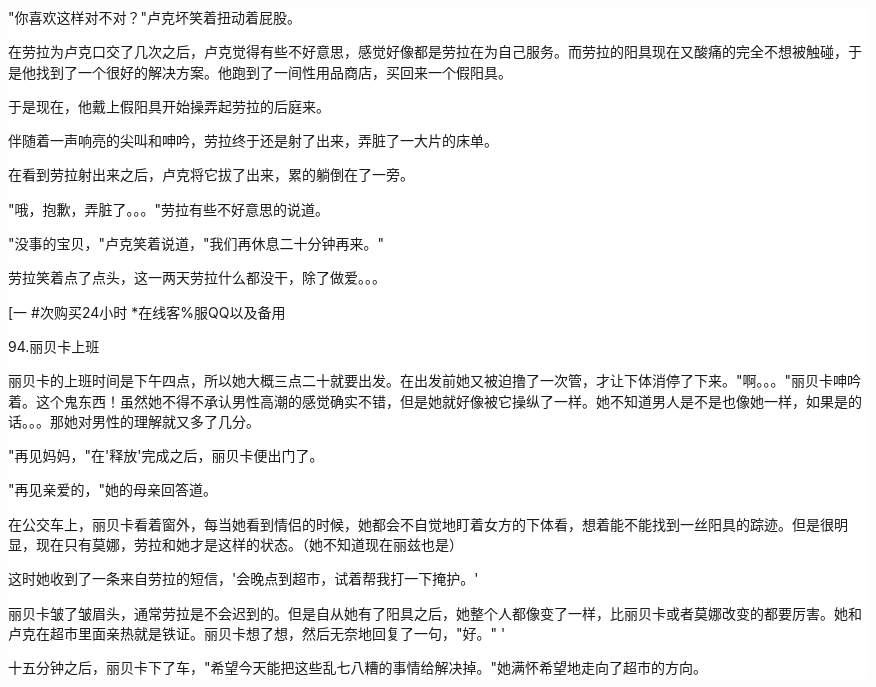 "你喜欢这样对不对？"卢克坏笑着扭动着屁股。





在劳拉为卢克口交了几次之后，卢克觉得有些不好意思，感觉好像都是劳拉在为自己服务。而劳拉的阳具现在又酸痛的完全不想被触碰，于是他找到了一个很好的解决方案。他跑到了一间性用品商店，买回来一个假阳具。



于是现在，他戴上假阳具开始操弄起劳拉的后庭来。





伴随着一声响亮的尖叫和呻吟，劳拉终于还是射了出来，弄脏了一大片的床单。



在看到劳拉射出来之后，卢克将它拔了出来，累的躺倒在了一旁。



"哦，抱歉，弄脏了。。。"劳拉有些不好意思的说道。



"没事的宝贝，"卢克笑着说道，"我们再休息二十分钟再来。"



劳拉笑着点了点头，这一两天劳拉什么都没干，除了做爱。。。



 [一 #次购买24小时 *在线客%服QQ以及备用



94.丽贝卡上班





丽贝卡的上班时间是下午四点，所以她大概三点二十就要出发。在出发前她又被迫撸了一次管，才让下体消停了下来。"啊。。。"丽贝卡呻吟着。这个鬼东西！虽然她不得不承认男性高潮的感觉确实不错，但是她就好像被它操纵了一样。她不知道男人是不是也像她一样，如果是的话。。。那她对男性的理解就又多了几分。



"再见妈妈，"在'释放'完成之后，丽贝卡便出门了。



"再见亲爱的，"她的母亲回答道。





在公交车上，丽贝卡看着窗外，每当她看到情侣的时候，她都会不自觉地盯着女方的下体看，想着能不能找到一丝阳具的踪迹。但是很明显，现在只有莫娜，劳拉和她才是这样的状态。（她不知道现在丽兹也是）



这时她收到了一条来自劳拉的短信，'会晚点到超市，试着帮我打一下掩护。'





丽贝卡皱了皱眉头，通常劳拉是不会迟到的。但是自从她有了阳具之后，她整个人都像变了一样，比丽贝卡或者莫娜改变的都要厉害。她和卢克在超市里面亲热就是铁证。丽贝卡想了想，然后无奈地回复了一句，"好。" '





十五分钟之后，丽贝卡下了车，"希望今天能把这些乱七八糟的事情给解决掉。"她满怀希望地走向了超市的方向。
